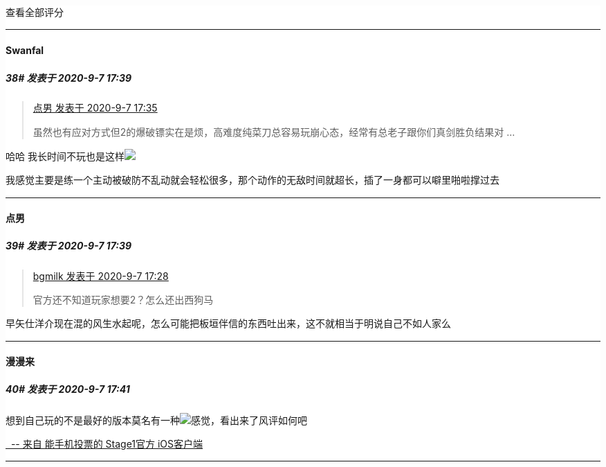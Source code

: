 

查看全部评分






*****

####  Swanfal  
##### 38#       发表于 2020-9-7 17:39



<blockquote><a href="httphttps://bbs.saraba1st.com/2b/forum.php?mod=redirect&amp;goto=findpost&amp;pid=48666979&amp;ptid=1958659" target="_blank">点男 发表于 2020-9-7 17:35</a>

虽然也有应对方式但2的爆破镖实在是烦，高难度纯菜刀总容易玩崩心态，经常有总老子跟你们真剑胜负结果对 ...</blockquote>
哈哈 我长时间不玩也是这样<img src="https://static.saraba1st.com/image/smiley/face2017/068.png" referrerpolicy="no-referrer">

我感觉主要是练一个主动被破防不乱动就会轻松很多，那个动作的无敌时间就超长，插了一身都可以噼里啪啦撑过去







*****

####  点男  
##### 39#       发表于 2020-9-7 17:39



<blockquote><a href="httphttps://bbs.saraba1st.com/2b/forum.php?mod=redirect&amp;goto=findpost&amp;pid=48666905&amp;ptid=1958659" target="_blank">bgmilk 发表于 2020-9-7 17:28</a>

官方还不知道玩家想要2？怎么还出西狗马</blockquote>
早矢仕洋介现在混的风生水起呢，怎么可能把板垣伴信的东西吐出来，这不就相当于明说自己不如人家么







*****

####  漫漫来  
##### 40#       发表于 2020-9-7 17:41




想到自己玩的不是最好的版本莫名有一种<img src="https://static.saraba1st.com/image/smiley/face2017/163.png" referrerpolicy="no-referrer">感觉，看出来了风评如何吧

[  -- 来自 能手机投票的 Stage1官方 iOS客户端](https://itunes.apple.com/fi/app/saraba1st/id1221237470?mt=8)







*****
